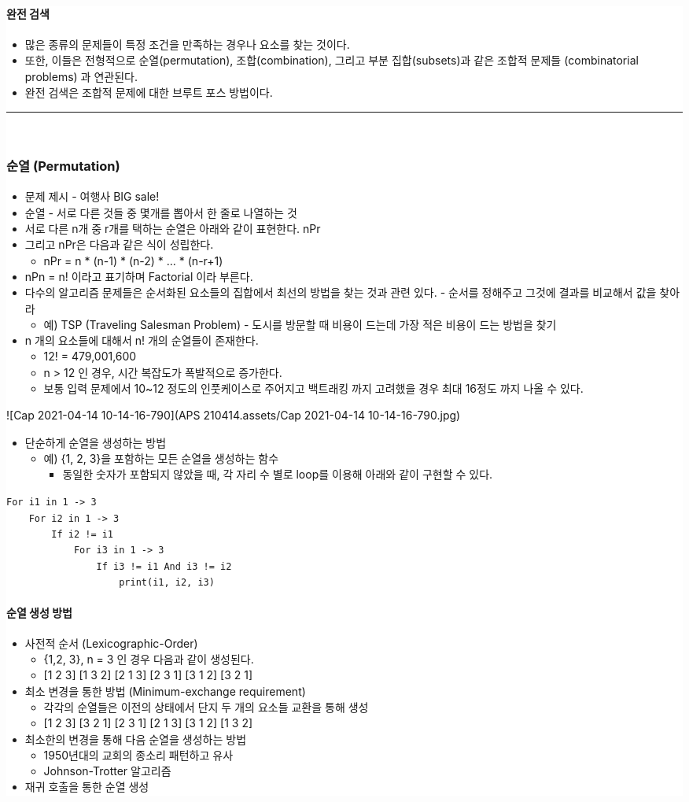 

#### 완전 검색

- 많은 종류의 문제들이 특정 조건을 만족하는 경우나 요소를 찾는 것이다.
- 또한, 이들은 전형적으로 순열(permutation), 조합(combination), 그리고 부분 집합(subsets)과 같은 조합적 문제들 (combinatorial problems) 과 연관된다.
- 완전 검색은 조합적 문제에 대한 브루트 포스 방법이다.



---

<br>

### 순열 (Permutation)

- 문제 제시 - 여행사 BIG sale!
- 순열 - 서로 다른 것들 중 몇개를 뽑아서 한 줄로 나열하는 것
- 서로 다른 n개 중 r개를 택하는 순열은 아래와 같이 표현한다. nPr
- 그리고 nPr은 다음과 같은 식이 성립한다.
  - nPr = n * (n-1) * (n-2) * ... * (n-r+1)
- nPn = n! 이라고 표기하며 Factorial 이라 부른다.
- 다수의 알고리즘 문제들은 순서화된 요소들의 집합에서 최선의 방법을 찾는 것과 관련 있다. - 순서를 정해주고 그것에 결과를 비교해서 값을 찾아라 
  - 예) TSP (Traveling Salesman Problem) - 도시를 방문할 때 비용이 드는데 가장 적은 비용이 드는 방법을  찾기
- n 개의 요소들에 대해서 n! 개의 순열들이 존재한다.
  - 12! = 479,001,600
  - n > 12 인 경우, 시간 복잡도가 폭발적으로 증가한다.
  - 보통 입력 문제에서 10~12 정도의 인풋케이스로 주어지고 백트래킹 까지 고려했을 경우 최대 16정도 까지 나올 수 있다.

![Cap 2021-04-14 10-14-16-790](APS 210414.assets/Cap 2021-04-14 10-14-16-790.jpg)



- 단순하게 순열을 생성하는 방법
  - 예) {1, 2, 3}을 포함하는 모든 순열을 생성하는 함수
    - 동일한 숫자가 포함되지 않았을 때, 각 자리 수 별로 loop를 이용해 아래와 같이 구현할 수 있다.

```
For i1 in 1 -> 3
	For i2 in 1 -> 3
		If i2 != i1
			For i3 in 1 -> 3
				If i3 != i1 And i3 != i2
					print(i1, i2, i3)
```



#### 순열 생성 방법

- 사전적 순서 (Lexicographic-Order)
  - {1,2, 3}, n = 3 인 경우 다음과 같이 생성된다.
  - [1 2 3] [1 3 2] [2 1 3] [2 3 1] [3 1 2] [3 2 1]
- 최소 변경을 통한 방법 (Minimum-exchange requirement)
  - 각각의 순열들은 이전의 상태에서 단지 두 개의 요소들 교환을 통해 생성
  - [1 2 3] [3 2 1] [2 3 1] [2 1 3] [3 1 2] [1 3 2]
- 최소한의 변경을 통해 다음 순열을 생성하는 방법
  - 1950년대의 교회의 종소리 패턴하고 유사
  - Johnson-Trotter 알고리즘
- 재귀 호출을 통한 순열 생성
